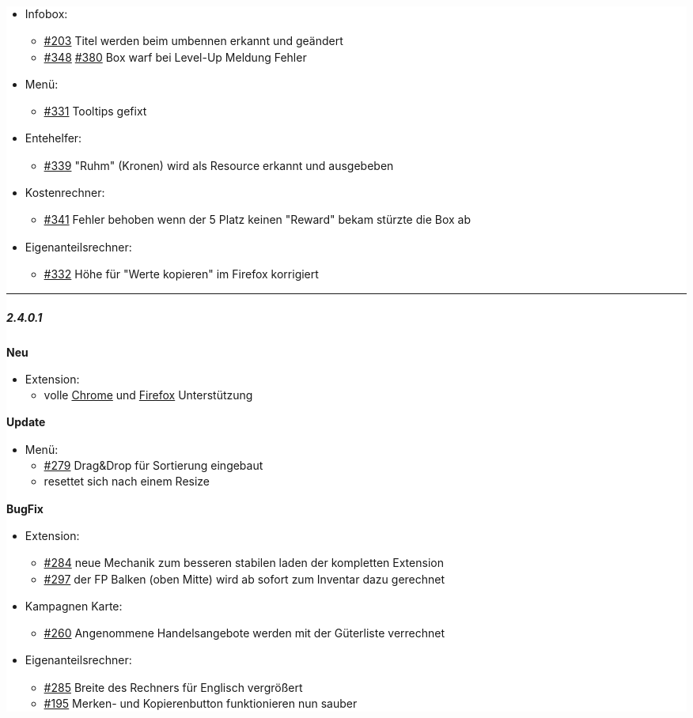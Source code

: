 
- Infobox: 
    - [#203](https://github.com/dsiekiera/foe-helfer-extension/issues/203) Titel werden beim umbennen erkannt und geändert
    - [#348](https://github.com/dsiekiera/foe-helfer-extension/issues/348) [#380](https://github.com/dsiekiera/foe-helfer-extension/issues/380) Box warf bei Level-Up Meldung Fehler


- Menü: 
    - [#331](https://github.com/dsiekiera/foe-helfer-extension/issues/331) Tooltips gefixt


- Entehelfer:
    - [#339](https://github.com/dsiekiera/foe-helfer-extension/issues/339) "Ruhm" (Kronen) wird als Resource erkannt und ausgebeben


- Kostenrechner:
    - [#341](https://github.com/dsiekiera/foe-helfer-extension/issues/341) Fehler behoben wenn der 5 Platz keinen "Reward" bekam stürzte die Box ab


- Eigenanteilsrechner:
    - [#332](https://github.com/dsiekiera/foe-helfer-extension/issues/332) Höhe für "Werte kopieren" im Firefox korrigiert

---

##### 2.4.0.1

**Neu**
- Extension:
    - volle [Chrome](https://chrome.google.com/webstore/detail/foe-helper/bkagcmloachflbbkfmfiggipaelfamdf) und [Firefox](https://addons.mozilla.org/addon/foe-helper/) Unterstützung

**Update**
- Menü:
    - [#279](https://github.com/dsiekiera/foe-helfer-extension/issues/279) Drag&Drop für Sortierung eingebaut
    - resettet sich nach einem Resize

**BugFix**
- Extension:
    - [#284](https://github.com/dsiekiera/foe-helfer-extension/issues/284) neue Mechanik zum besseren stabilen laden der kompletten Extension
    - [#297](https://github.com/dsiekiera/foe-helfer-extension/issues/297) der FP Balken (oben Mitte) wird ab sofort zum Inventar dazu gerechnet
    
- Kampagnen Karte:
    - [#260](https://github.com/dsiekiera/foe-helfer-extension/issues/260) Angenommene Handelsangebote werden mit der Güterliste verrechnet
    
- Eigenanteilsrechner:
    - [#285](https://github.com/dsiekiera/foe-helfer-extension/issues/285) Breite des Rechners für Englisch vergrößert
    - [#195](https://github.com/dsiekiera/foe-helfer-extension/issues/195) Merken- und Kopierenbutton funktionieren nun sauber
